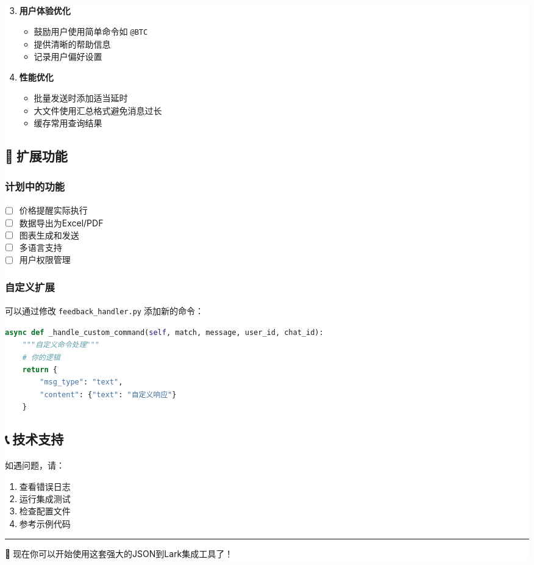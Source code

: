 3. **用户体验优化**
   - 鼓励用户使用简单命令如 `@BTC`
   - 提供清晰的帮助信息
   - 记录用户偏好设置

4. **性能优化**
   - 批量发送时添加适当延时
   - 大文件使用汇总格式避免消息过长
   - 缓存常用查询结果

## 🎯 扩展功能

### 计划中的功能
- [ ] 价格提醒实际执行
- [ ] 数据导出为Excel/PDF
- [ ] 图表生成和发送
- [ ] 多语言支持
- [ ] 用户权限管理

### 自定义扩展
可以通过修改 `feedback_handler.py` 添加新的命令：

```python
async def _handle_custom_command(self, match, message, user_id, chat_id):
    """自定义命令处理"""
    # 你的逻辑
    return {
        "msg_type": "text",
        "content": {"text": "自定义响应"}
    }
```

## 📞 技术支持

如遇问题，请：
1. 查看错误日志
2. 运行集成测试
3. 检查配置文件
4. 参考示例代码

---

🎉 现在你可以开始使用这套强大的JSON到Lark集成工具了！